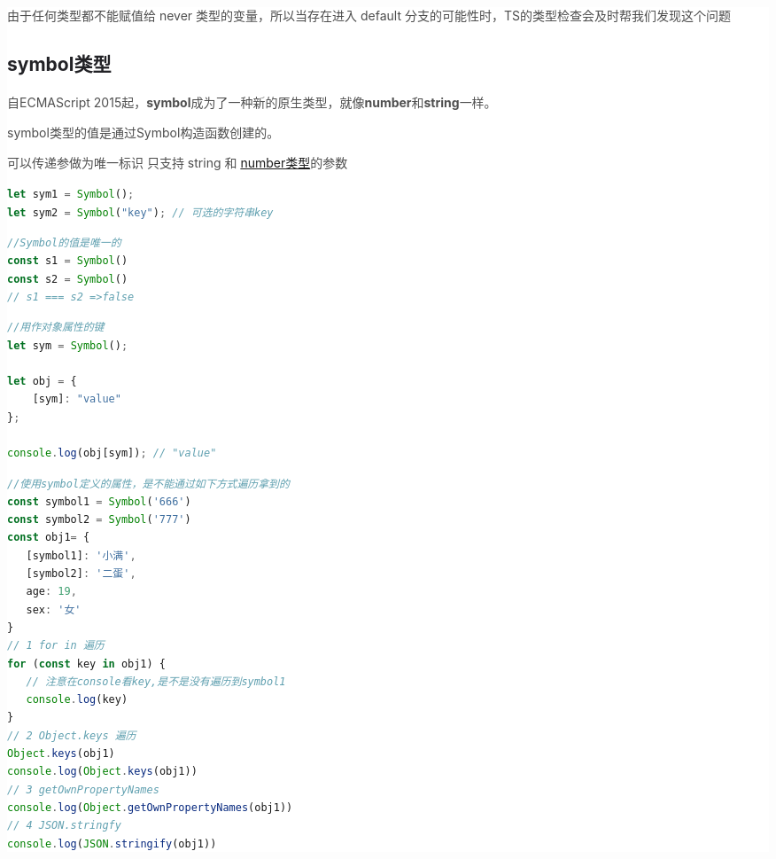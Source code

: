 <font style="color:rgb(77, 77, 77);">由于任何类型都不能赋值给 never 类型的变量，所以当存在进入 default 分支的可能性时，TS的类型检查会及时帮我们发现这个问题</font>

## <font style="color:rgb(34, 34, 38);">symbol类型</font>
<font style="color:rgb(79, 79, 79);">自ECMAScript 2015起，</font>**<font style="color:rgb(79, 79, 79);">symbol</font>**<font style="color:rgb(79, 79, 79);">成为了一种新的原生类型，就像</font>**<font style="color:rgb(79, 79, 79);">number</font>**<font style="color:rgb(79, 79, 79);">和</font>**<font style="color:rgb(79, 79, 79);">string</font>**<font style="color:rgb(79, 79, 79);">一样。</font>

<font style="color:rgb(77, 77, 77);">symbol</font><font style="color:rgb(77, 77, 77);">类型的值是通过</font><font style="color:rgb(77, 77, 77);">Symbol</font><font style="color:rgb(77, 77, 77);">构造函数创建的。</font>

<font style="color:rgb(77, 77, 77);">可以传递参做为唯一标识 只支持 string 和 </font>[number类型](https://so.csdn.net/so/search?q=number%E7%B1%BB%E5%9E%8B&spm=1001.2101.3001.7020)<font style="color:rgb(77, 77, 77);">的参数</font>

```typescript
let sym1 = Symbol();
let sym2 = Symbol("key"); // 可选的字符串key
```

<font style="color:rgb(79, 79, 79);"></font>

```typescript
//Symbol的值是唯一的
const s1 = Symbol()
const s2 = Symbol()
// s1 === s2 =>false
```

```typescript
//用作对象属性的键
let sym = Symbol();
 
let obj = {
    [sym]: "value"
};
 
console.log(obj[sym]); // "value"
```

```typescript
//使用symbol定义的属性，是不能通过如下方式遍历拿到的
const symbol1 = Symbol('666')
const symbol2 = Symbol('777')
const obj1= {
   [symbol1]: '小满',
   [symbol2]: '二蛋',
   age: 19,
   sex: '女'
}
// 1 for in 遍历
for (const key in obj1) {
   // 注意在console看key,是不是没有遍历到symbol1
   console.log(key)
}
// 2 Object.keys 遍历
Object.keys(obj1)
console.log(Object.keys(obj1))
// 3 getOwnPropertyNames
console.log(Object.getOwnPropertyNames(obj1))
// 4 JSON.stringfy
console.log(JSON.stringify(obj1))
```


  [index: number]: number;
  [index: number]: any;